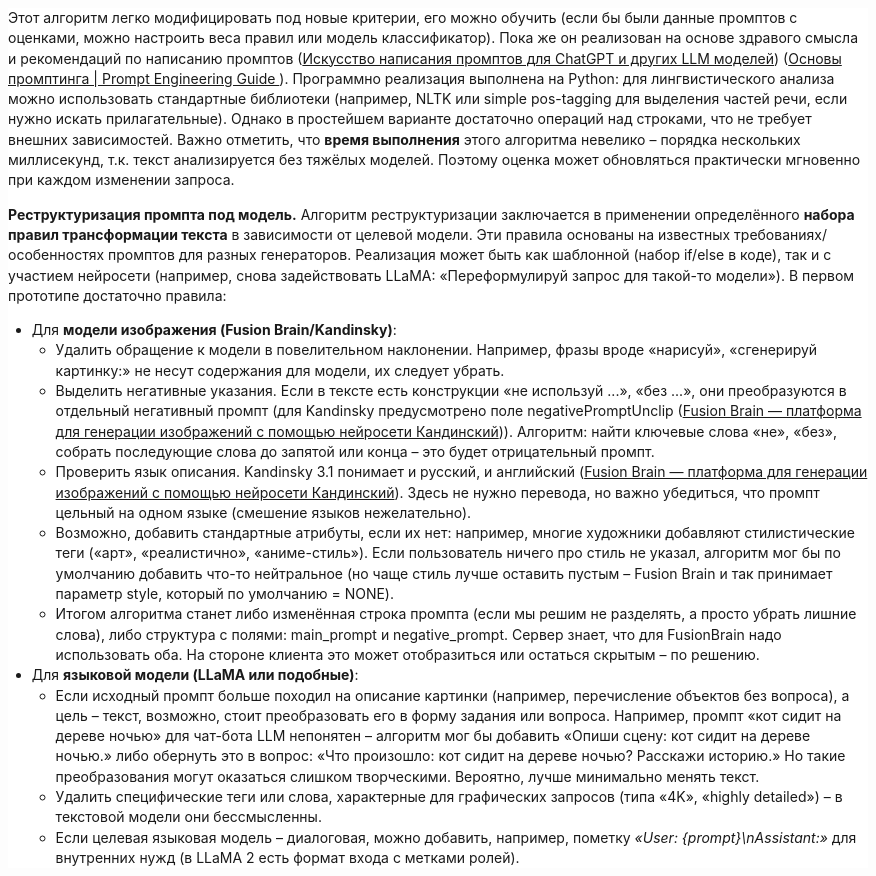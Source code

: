 Этот алгоритм легко модифицировать под новые критерии, его можно обучить (если бы были данные промптов с оценками, можно настроить веса правил или модель классификатор). Пока же он реализован на основе здравого смысла и рекомендаций по написанию промптов ([Искусство написания промптов для ChatGPT и других LLM моделей](https://vc.ru/chatgpt/1228166-iskusstvo-napisaniya-promptov-dlya-chatgpt-i-drugih-llm-modelei-26-principov-napisaniya-promptov-dlya-polucheniya-otlichnogo-rezultata#:~:text=%D0%98%D1%81%D0%BA%D1%83%D1%81%D1%81%D1%82%D0%B2%D0%BE%20%D0%BD%D0%B0%D0%BF%D0%B8%D1%81%D0%B0%D0%BD%D0%B8%D1%8F%20%D0%BF%D1%80%D0%BE%D0%BC%D0%BF%D1%82%D0%BE%D0%B2%20%D0%B4%D0%BB%D1%8F%20ChatGPT,%D0%92)) ([Основы промптинга | Prompt Engineering Guide ](https://www.promptingguide.ai/ru/introduction/basics#:~:text=%D0%B7%D0%B0%D0%B2%D0%B8%D1%81%D0%B8%D1%82%20%D0%BE%D1%82%20%D1%82%D0%BE%D0%B3%D0%BE%2C%20%D1%81%D0%BA%D0%BE%D0%BB%D1%8C%D0%BA%D0%BE%20%D0%B8%D0%BD%D1%84%D0%BE%D1%80%D0%BC%D0%B0%D1%86%D0%B8%D0%B8,%D0%B8%D1%81%D0%BF%D0%BE%D0%BB%D1%8C%D0%B7%D0%BE%D0%B2%D0%B0%D1%82%D1%8C%20%D1%8D%D1%82%D0%B8%20%D1%8D%D0%BB%D0%B5%D0%BC%D0%B5%D0%BD%D1%82%D1%8B%2C%20%D1%87%D1%82%D0%BE%D0%B1%D1%8B%20%D0%BB%D1%83%D1%87%D1%88%D0%B5)). Программно реализация выполнена на Python: для лингвистического анализа можно использовать стандартные библиотеки (например, NLTK или simple pos-tagging для выделения частей речи, если нужно искать прилагательные). Однако в простейшем варианте достаточно операций над строками, что не требует внешних зависимостей. Важно отметить, что **время выполнения** этого алгоритма невелико – порядка нескольких миллисекунд, т.к. текст анализируется без тяжёлых моделей. Поэтому оценка может обновляться практически мгновенно при каждом изменении запроса.

**Реструктуризация промпта под модель.** Алгоритм реструктуризации заключается в применении определённого **набора правил трансформации текста** в зависимости от целевой модели. Эти правила основаны на известных требованиях/особенностях промптов для разных генераторов. Реализация может быть как шаблонной (набор if/else в коде), так и с участием нейросети (например, снова задействовать LLaMA: «Переформулируй запрос для такой-то модели»). В первом прототипе достаточно правила:
- Для **модели изображения (Fusion Brain/Kandinsky)**: 
  - Удалить обращение к модели в повелительном наклонении. Например, фразы вроде «нарисуй», «сгенерируй картинку:» не несут содержания для модели, их следует убрать.
  - Выделить негативные указания. Если в тексте есть конструкции «не используй ...», «без ...», они преобразуются в отдельный негативный промпт (для Kandinsky предусмотрено поле negativePromptUnclip ([Fusion Brain — платформа для генерации изображений с помощью нейросети Кандинский](https://fusionbrain.ai/docs/doc/api-dokumentaciya/#:~:text=cdn))). Алгоритм: найти ключевые слова «не», «без», собрать последующие слова до запятой или конца – это будет отрицательный промпт.
  - Проверить язык описания. Kandinsky 3.1 понимает и русский, и английский ([Fusion Brain — платформа для генерации изображений с помощью нейросети Кандинский](https://fusionbrain.ai/docs/doc/api-dokumentaciya/#:~:text=%D0%92%D1%8B%20%D0%B8%20%D0%B2%D0%B0%D1%88%D0%B8%20%D0%BF%D0%BE%D0%BB%D1%8C%D0%B7%D0%BE%D0%B2%D0%B0%D1%82%D0%B5%D0%BB%D0%B8%20%D0%BC%D0%BE%D0%B3%D1%83%D1%82,%D0%B8%D1%81%D0%BF%D0%BE%D0%BB%D1%8C%D0%B7%D0%BE%D0%B2%D0%B0%D0%BD%D0%B8%D0%B5%20emoji%20%D0%B2%20%D1%82%D0%B5%D0%BA%D1%81%D1%82%D0%BE%D0%B2%D0%BE%D0%BC%20%D0%BE%D0%BF%D0%B8%D1%81%D0%B0%D0%BD%D0%B8%D0%B8)). Здесь не нужно перевода, но важно убедиться, что промпт цельный на одном языке (смешение языков нежелательно).
  - Возможно, добавить стандартные атрибуты, если их нет: например, многие художники добавляют стилистические теги («арт», «реалистично», «аниме-стиль»). Если пользователь ничего про стиль не указал, алгоритм мог бы по умолчанию добавить что-то нейтральное (но чаще стиль лучше оставить пустым – Fusion Brain и так принимает параметр style, который по умолчанию = NONE).
  - Итогом алгоритма станет либо изменённая строка промпта (если мы решим не разделять, а просто убрать лишние слова), либо структура с полями: main_prompt и negative_prompt. Сервер знает, что для FusionBrain надо использовать оба. На стороне клиента это может отобразиться или остаться скрытым – по решению.
- Для **языковой модели (LLaMA или подобные)**:
  - Если исходный промпт больше походил на описание картинки (например, перечисление объектов без вопроса), а цель – текст, возможно, стоит преобразовать его в форму задания или вопроса. Например, промпт «кот сидит на дереве ночью» для чат-бота LLM непонятен – алгоритм мог бы добавить «Опиши сцену: кот сидит на дереве ночью.» либо обернуть это в вопрос: «Что произошло: кот сидит на дереве ночью? Расскажи историю.» Но такие преобразования могут оказаться слишком творческими. Вероятно, лучше минимально менять текст.
  - Удалить специфические теги или слова, характерные для графических запросов (типа «4K», «highly detailed») – в текстовой модели они бессмысленны.
  - Если целевая языковая модель – диалоговая, можно добавить, например, пометку *«User: {prompt}\nAssistant:»* для внутренних нужд (в LLaMA 2 есть формат входа с метками ролей).
  